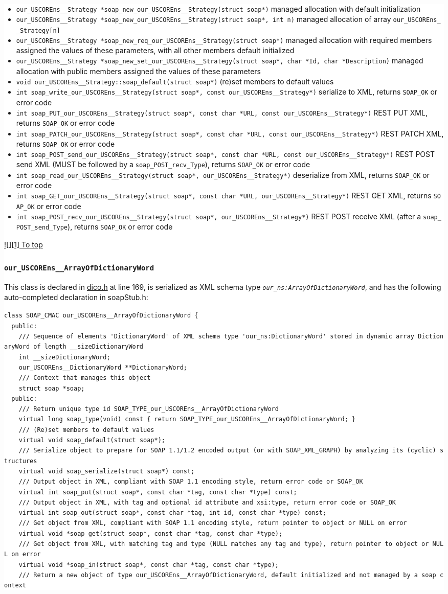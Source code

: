 - `our_USCOREns__Strategy *soap_new_our_USCOREns__Strategy(struct soap*)` managed allocation with default initialization
- `our_USCOREns__Strategy *soap_new_our_USCOREns__Strategy(struct soap*, int n)` managed allocation of array `our_USCOREns__Strategy[n]`
- `our_USCOREns__Strategy *soap_new_req_our_USCOREns__Strategy(struct soap*)` managed allocation with required members assigned the values of these parameters, with all other members default initialized
- `our_USCOREns__Strategy *soap_new_set_our_USCOREns__Strategy(struct soap*, char *Id, char *Description)` managed allocation with public members assigned the values of these parameters
- `void our_USCOREns__Strategy::soap_default(struct soap*)` (re)set members to default values
- `int soap_write_our_USCOREns__Strategy(struct soap*, const our_USCOREns__Strategy*)` serialize to XML, returns `SOAP_OK` or error code
- `int soap_PUT_our_USCOREns__Strategy(struct soap*, const char *URL, const our_USCOREns__Strategy*)` REST PUT XML, returns `SOAP_OK` or error code
- `int soap_PATCH_our_USCOREns__Strategy(struct soap*, const char *URL, const our_USCOREns__Strategy*)` REST PATCH XML, returns `SOAP_OK` or error code
- `int soap_POST_send_our_USCOREns__Strategy(struct soap*, const char *URL, const our_USCOREns__Strategy*)` REST POST send XML (MUST be followed by a `soap_POST_recv_Type`), returns `SOAP_OK` or error code
- `int soap_read_our_USCOREns__Strategy(struct soap*, our_USCOREns__Strategy*)` deserialize from XML, returns `SOAP_OK` or error code
- `int soap_GET_our_USCOREns__Strategy(struct soap*, const char *URL, our_USCOREns__Strategy*)` REST GET XML, returns `SOAP_OK` or error code
- `int soap_POST_recv_our_USCOREns__Strategy(struct soap*, our_USCOREns__Strategy*)` REST POST receive XML (after a `soap_POST_send_Type`), returns `SOAP_OK` or error code

[![][1] To top](#)


<a name="our_USCOREns__ArrayOfDictionaryWord"></a>

### `our_USCOREns__ArrayOfDictionaryWord`

This class is declared in [dico.h](dico.h) at line 169, is serialized as XML schema type *`our_ns:ArrayOfDictionaryWord`*, and has the following auto-completed declaration in soapStub.h:

    class SOAP_CMAC our_USCOREns__ArrayOfDictionaryWord {
      public:
        /// Sequence of elements 'DictionaryWord' of XML schema type 'our_ns:DictionaryWord' stored in dynamic array DictionaryWord of length __sizeDictionaryWord
        int __sizeDictionaryWord;
        our_USCOREns__DictionaryWord **DictionaryWord;
        /// Context that manages this object
        struct soap *soap;
      public:
        /// Return unique type id SOAP_TYPE_our_USCOREns__ArrayOfDictionaryWord
        virtual long soap_type(void) const { return SOAP_TYPE_our_USCOREns__ArrayOfDictionaryWord; }
        /// (Re)set members to default values
        virtual void soap_default(struct soap*);
        /// Serialize object to prepare for SOAP 1.1/1.2 encoded output (or with SOAP_XML_GRAPH) by analyzing its (cyclic) structures
        virtual void soap_serialize(struct soap*) const;
        /// Output object in XML, compliant with SOAP 1.1 encoding style, return error code or SOAP_OK
        virtual int soap_put(struct soap*, const char *tag, const char *type) const;
        /// Output object in XML, with tag and optional id attribute and xsi:type, return error code or SOAP_OK
        virtual int soap_out(struct soap*, const char *tag, int id, const char *type) const;
        /// Get object from XML, compliant with SOAP 1.1 encoding style, return pointer to object or NULL on error
        virtual void *soap_get(struct soap*, const char *tag, const char *type);
        /// Get object from XML, with matching tag and type (NULL matches any tag and type), return pointer to object or NULL on error
        virtual void *soap_in(struct soap*, const char *tag, const char *type);
        /// Return a new object of type our_USCOREns__ArrayOfDictionaryWord, default initialized and not managed by a soap context